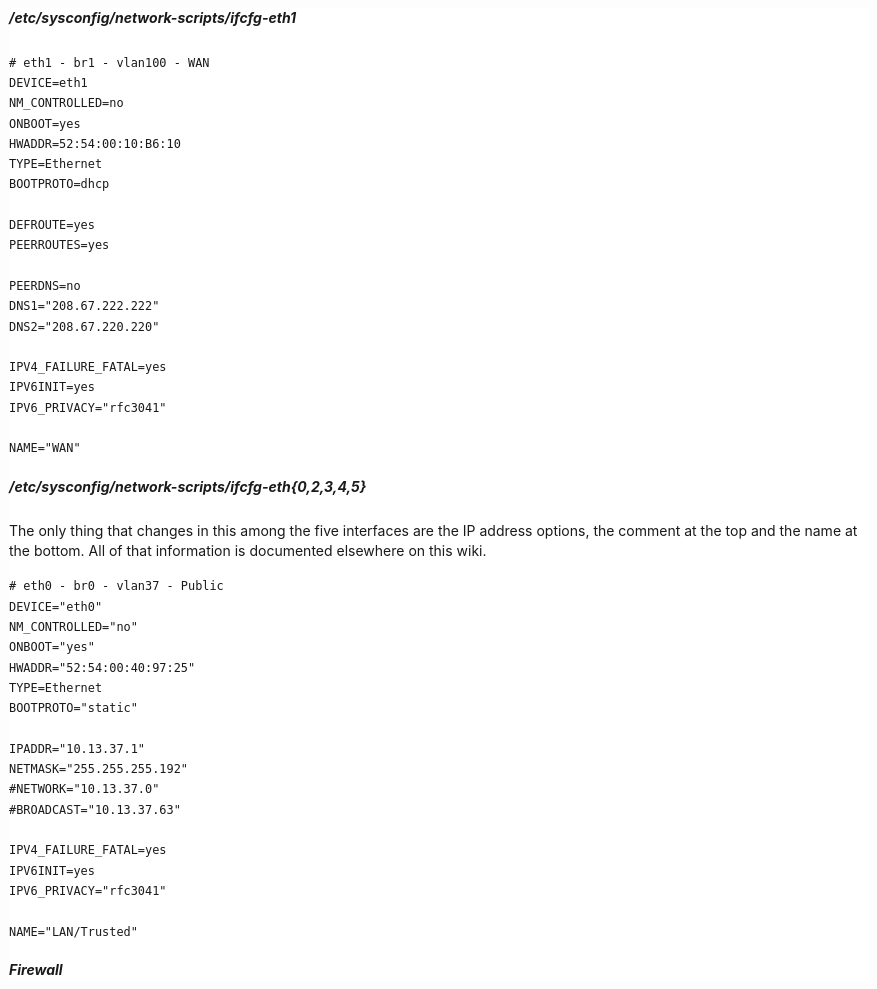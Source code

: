 ##### /etc/sysconfig/network-scripts/ifcfg-eth1

```
# eth1 - br1 - vlan100 - WAN
DEVICE=eth1
NM_CONTROLLED=no
ONBOOT=yes
HWADDR=52:54:00:10:B6:10
TYPE=Ethernet
BOOTPROTO=dhcp

DEFROUTE=yes
PEERROUTES=yes

PEERDNS=no
DNS1="208.67.222.222"
DNS2="208.67.220.220"

IPV4_FAILURE_FATAL=yes
IPV6INIT=yes
IPV6_PRIVACY="rfc3041"

NAME="WAN"
```

##### /etc/sysconfig/network-scripts/ifcfg-eth{0,2,3,4,5}

The only thing that changes in this among the five interfaces are the IP
address options, the comment at the top and the name at the bottom. All of that
information is documented elsewhere on this wiki.

```
# eth0 - br0 - vlan37 - Public
DEVICE="eth0"
NM_CONTROLLED="no"
ONBOOT="yes"
HWADDR="52:54:00:40:97:25"
TYPE=Ethernet
BOOTPROTO="static"

IPADDR="10.13.37.1"
NETMASK="255.255.255.192"
#NETWORK="10.13.37.0"
#BROADCAST="10.13.37.63"

IPV4_FAILURE_FATAL=yes
IPV6INIT=yes
IPV6_PRIVACY="rfc3041"

NAME="LAN/Trusted"
```

##### Firewall
